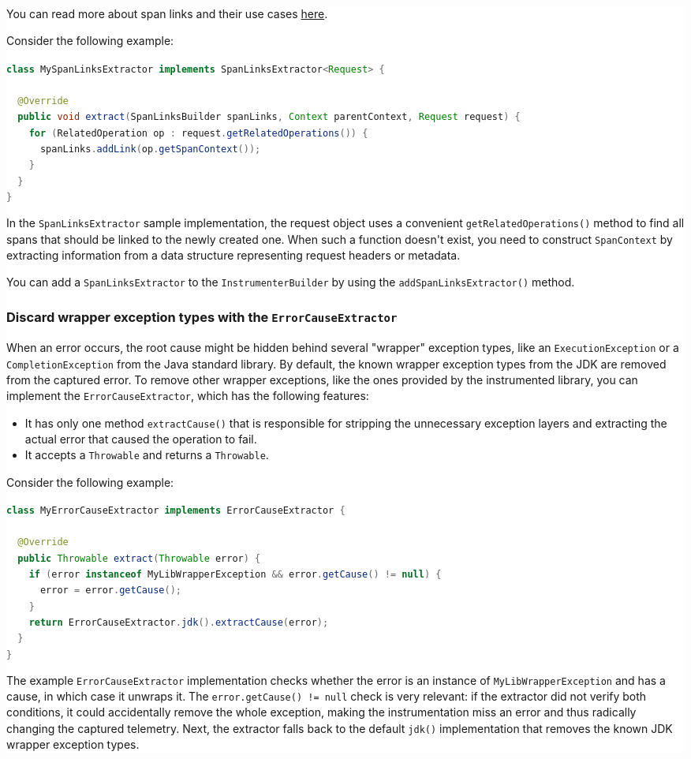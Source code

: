 You can read more about span links and their use
cases [here](https://github.com/open-telemetry/opentelemetry-specification/blob/main/specification/overview.md#links-between-spans).

Consider the following example:

```java
class MySpanLinksExtractor implements SpanLinksExtractor<Request> {

  @Override
  public void extract(SpanLinksBuilder spanLinks, Context parentContext, Request request) {
    for (RelatedOperation op : request.getRelatedOperations()) {
      spanLinks.addLink(op.getSpanContext());
    }
  }
}
```

In the `SpanLinksExtractor` sample implementation, the request object uses a
convenient `getRelatedOperations()` method to find all spans that should be linked to the newly
created one. When such a function doesn't exist, you need to construct `SpanContext` by extracting
information from a data structure representing request headers or metadata.

You can add a `SpanLinksExtractor` to the `InstrumenterBuilder` by using
the `addSpanLinksExtractor()` method.

### Discard wrapper exception types with the `ErrorCauseExtractor`

When an error occurs, the root cause might be hidden behind several "wrapper" exception types, like
an `ExecutionException` or a `CompletionException` from the Java standard library. By default, the
known wrapper exception types from the JDK are removed from the captured error. To remove other
wrapper exceptions, like the ones provided by the instrumented library, you can implement
the `ErrorCauseExtractor`, which has the following features:

- It has only one method `extractCause()` that is responsible for stripping the unnecessary
  exception layers and extracting the actual error that caused the operation to fail.
- It accepts a `Throwable` and returns a `Throwable`.

Consider the following example:

```java
class MyErrorCauseExtractor implements ErrorCauseExtractor {

  @Override
  public Throwable extract(Throwable error) {
    if (error instanceof MyLibWrapperException && error.getCause() != null) {
      error = error.getCause();
    }
    return ErrorCauseExtractor.jdk().extractCause(error);
  }
}
```

The example `ErrorCauseExtractor` implementation checks whether the error is an instance
of `MyLibWrapperException` and has a cause, in which case it unwraps it.
The `error.getCause() != null` check is very relevant: if the extractor did not verify both
conditions, it could accidentally remove the whole exception, making the instrumentation miss an
error and thus radically changing the captured telemetry. Next, the extractor falls back to the
default `jdk()` implementation that removes the known JDK wrapper exception types.
